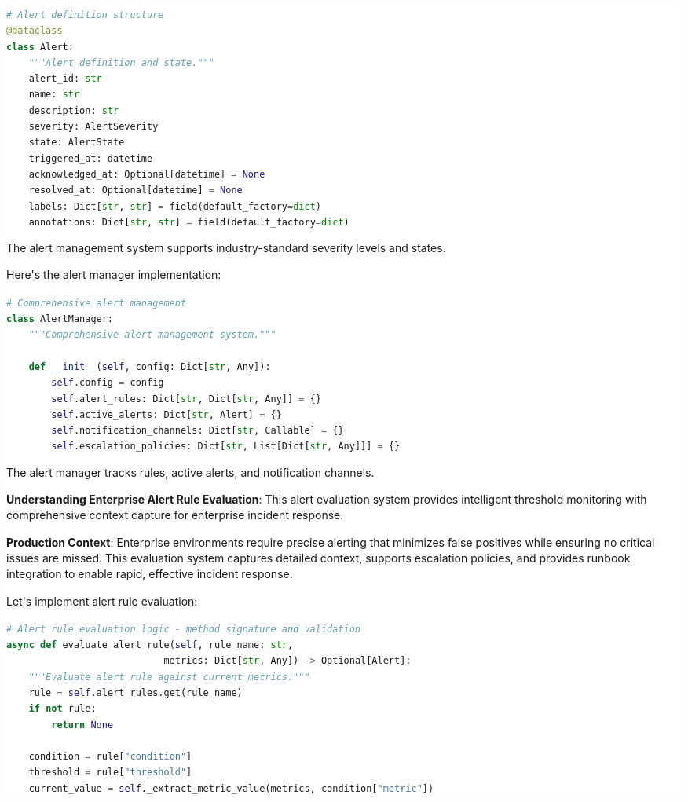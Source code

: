 ```python
# Alert definition structure
@dataclass
class Alert:
    """Alert definition and state."""
    alert_id: str
    name: str
    description: str
    severity: AlertSeverity
    state: AlertState
    triggered_at: datetime
    acknowledged_at: Optional[datetime] = None
    resolved_at: Optional[datetime] = None
    labels: Dict[str, str] = field(default_factory=dict)
    annotations: Dict[str, str] = field(default_factory=dict)
```

The alert management system supports industry-standard severity levels and states.

Here's the alert manager implementation:

```python
# Comprehensive alert management
class AlertManager:
    """Comprehensive alert management system."""
    
    def __init__(self, config: Dict[str, Any]):
        self.config = config
        self.alert_rules: Dict[str, Dict[str, Any]] = {}
        self.active_alerts: Dict[str, Alert] = {}
        self.notification_channels: Dict[str, Callable] = {}
        self.escalation_policies: Dict[str, List[Dict[str, Any]]] = {}
```

The alert manager tracks rules, active alerts, and notification channels.

**Understanding Enterprise Alert Rule Evaluation**: This alert evaluation system provides intelligent threshold monitoring with comprehensive context capture for enterprise incident response.

**Production Context**: Enterprise environments require precise alerting that minimizes false positives while ensuring no critical issues are missed. This evaluation system captures detailed context, supports escalation policies, and provides runbook integration to enable rapid, effective incident response.

Let's implement alert rule evaluation:

```python
# Alert rule evaluation logic - method signature and validation
async def evaluate_alert_rule(self, rule_name: str, 
                            metrics: Dict[str, Any]) -> Optional[Alert]:
    """Evaluate alert rule against current metrics."""
    rule = self.alert_rules.get(rule_name)
    if not rule:
        return None
    
    condition = rule["condition"]
    threshold = rule["threshold"]
    current_value = self._extract_metric_value(metrics, condition["metric"])
```
